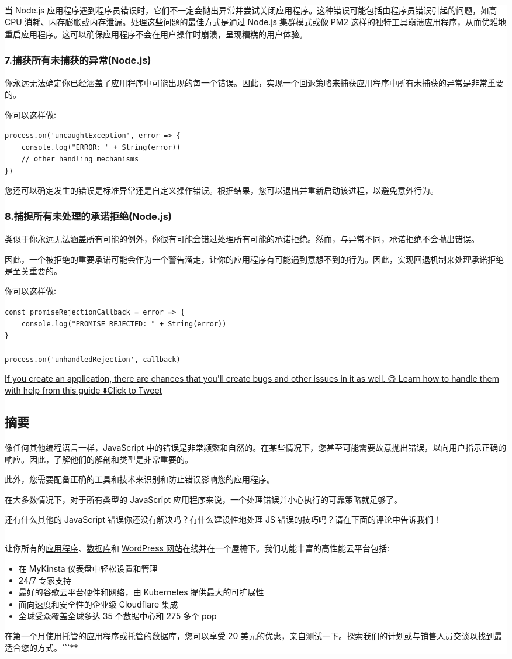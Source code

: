当 Node.js 应用程序遇到程序员错误时，它们不一定会抛出异常并尝试关闭应用程序。这种错误可能包括由程序员错误引起的问题，如高 CPU 消耗、内存膨胀或内存泄漏。处理这些问题的最佳方式是通过 Node.js 集群模式或像 PM2 这样的独特工具崩溃应用程序，从而优雅地重启应用程序。这可以确保应用程序不会在用户操作时崩溃，呈现糟糕的用户体验。

### 7.捕获所有未捕获的异常(Node.js)

你永远无法确定你已经涵盖了应用程序中可能出现的每一个错误。因此，实现一个回退策略来捕获应用程序中所有未捕获的异常是非常重要的。

你可以这样做:

```
process.on('uncaughtException', error => {
    console.log("ERROR: " + String(error))
    // other handling mechanisms
})
```

您还可以确定发生的错误是标准异常还是自定义操作错误。根据结果，您可以退出并重新启动该进程，以避免意外行为。

### 8.捕捉所有未处理的承诺拒绝(Node.js)

类似于你永远无法涵盖所有可能的例外，你很有可能会错过处理所有可能的承诺拒绝。然而，与异常不同，承诺拒绝不会抛出错误。

因此，一个被拒绝的重要承诺可能会作为一个警告溜走，让你的应用程序有可能遇到意想不到的行为。因此，实现回退机制来处理承诺拒绝是至关重要的。

你可以这样做:

```
const promiseRejectionCallback = error => {
    console.log("PROMISE REJECTED: " + String(error))
}

process.on('unhandledRejection', callback)
```

[If you create an application, there are chances that you'll create bugs and other issues in it as well. 😅 Learn how to handle them with help from this guide ⬇️Click to Tweet](https://twitter.com/intent/tweet?url=https%3A%2F%2Fkinsta.com%2Fblog%2Ferrors-in-javascript%2F&via=kinsta&text=If+you+create+an+application%2C+there+are+chances+that+you%27ll+create+bugs+and+other+issues+in+it+as+well.+%F0%9F%98%85+Learn+how+to+handle+them+with+help+from+this+guide+%E2%AC%87%EF%B8%8F&hashtags=JavaScript%2CProgramming)

## 摘要

像任何其他编程语言一样，JavaScript 中的错误是非常频繁和自然的。在某些情况下，您甚至可能需要故意抛出错误，以向用户指示正确的响应。因此，了解他们的解剖和类型是非常重要的。

此外，您需要配备正确的工具和技术来识别和防止错误影响您的应用程序。

在大多数情况下，对于所有类型的 JavaScript 应用程序来说，一个处理错误并小心执行的可靠策略就足够了。

还有什么其他的 JavaScript 错误你还没有解决吗？有什么建设性地处理 JS 错误的技巧吗？请在下面的评论中告诉我们！

* * *

让你所有的[应用程序](https://kinsta.com/application-hosting/)、[数据库](https://kinsta.com/database-hosting/)和 [WordPress 网站](https://kinsta.com/wordpress-hosting/)在线并在一个屋檐下。我们功能丰富的高性能云平台包括:

*   在 MyKinsta 仪表盘中轻松设置和管理
*   24/7 专家支持
*   最好的谷歌云平台硬件和网络，由 Kubernetes 提供最大的可扩展性
*   面向速度和安全性的企业级 Cloudflare 集成
*   全球受众覆盖全球多达 35 个数据中心和 275 多个 pop

在第一个月使用托管的[应用程序或托管](https://kinsta.com/application-hosting/)的[数据库，您可以享受 20 美元的优惠，亲自测试一下。探索我们的](https://kinsta.com/database-hosting/)[计划](https://kinsta.com/plans/)或[与销售人员交谈](https://kinsta.com/contact-us/)以找到最适合您的方式。``</kinsta-video>`</kinsta-auto-toc>**
